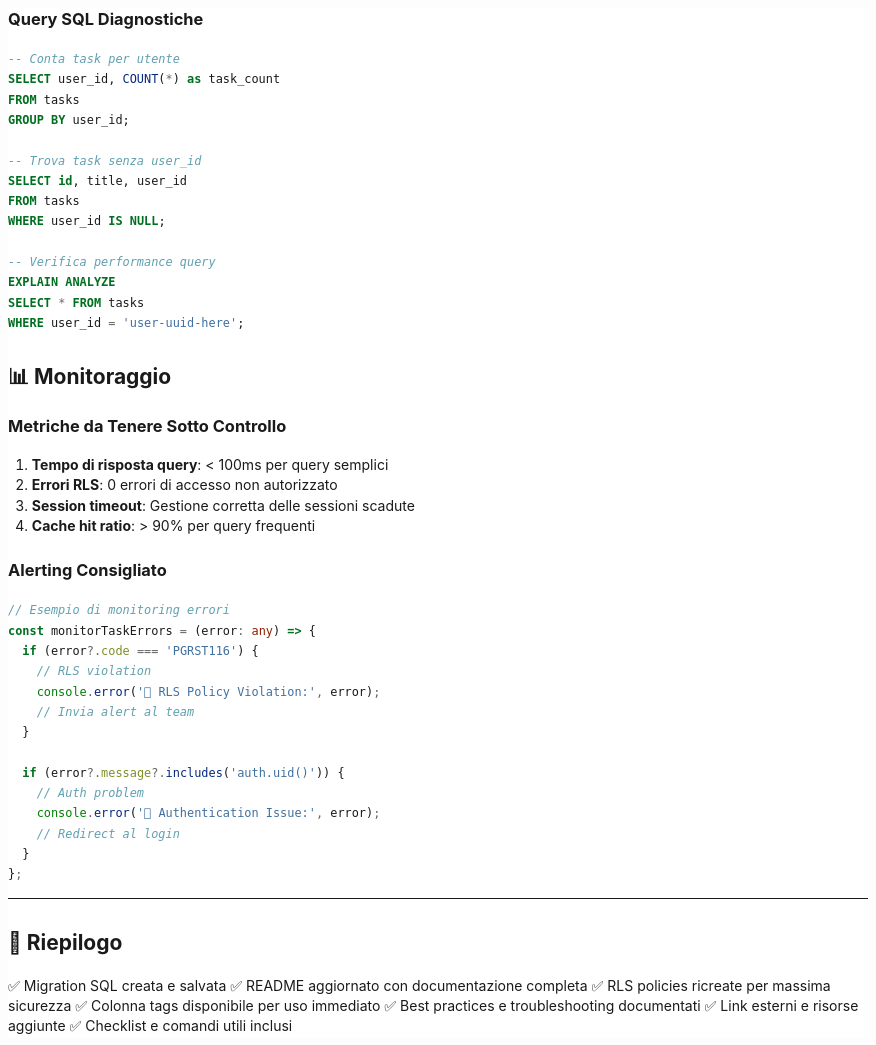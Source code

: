 ### Query SQL Diagnostiche
```sql
-- Conta task per utente
SELECT user_id, COUNT(*) as task_count 
FROM tasks 
GROUP BY user_id;

-- Trova task senza user_id
SELECT id, title, user_id 
FROM tasks 
WHERE user_id IS NULL;

-- Verifica performance query
EXPLAIN ANALYZE 
SELECT * FROM tasks 
WHERE user_id = 'user-uuid-here';
```

## 📊 Monitoraggio

### Metriche da Tenere Sotto Controllo
1. **Tempo di risposta query**: < 100ms per query semplici
2. **Errori RLS**: 0 errori di accesso non autorizzato
3. **Session timeout**: Gestione corretta delle sessioni scadute
4. **Cache hit ratio**: > 90% per query frequenti

### Alerting Consigliato
```typescript
// Esempio di monitoring errori
const monitorTaskErrors = (error: any) => {
  if (error?.code === 'PGRST116') {
    // RLS violation
    console.error('🚨 RLS Policy Violation:', error);
    // Invia alert al team
  }
  
  if (error?.message?.includes('auth.uid()')) {
    // Auth problem
    console.error('🔐 Authentication Issue:', error);
    // Redirect al login
  }
};
```

---

## 🎉 Riepilogo

✅ Migration SQL creata e salvata
✅ README aggiornato con documentazione completa
✅ RLS policies ricreate per massima sicurezza
✅ Colonna tags disponibile per uso immediato
✅ Best practices e troubleshooting documentati
✅ Link esterni e risorse aggiunte
✅ Checklist e comandi utili inclusi
